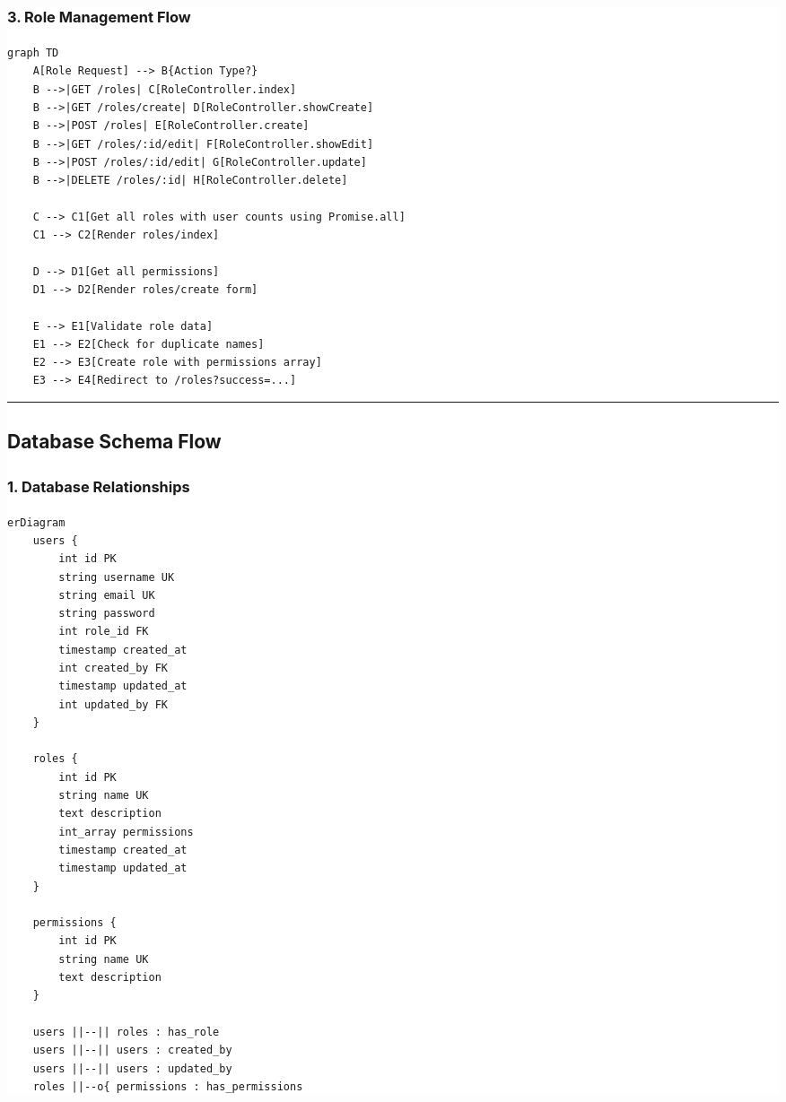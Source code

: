 ### 3. Role Management Flow
```mermaid
graph TD
    A[Role Request] --> B{Action Type?}
    B -->|GET /roles| C[RoleController.index]
    B -->|GET /roles/create| D[RoleController.showCreate]
    B -->|POST /roles| E[RoleController.create]
    B -->|GET /roles/:id/edit| F[RoleController.showEdit]
    B -->|POST /roles/:id/edit| G[RoleController.update]
    B -->|DELETE /roles/:id| H[RoleController.delete]
    
    C --> C1[Get all roles with user counts using Promise.all]
    C1 --> C2[Render roles/index]
    
    D --> D1[Get all permissions]
    D1 --> D2[Render roles/create form]
    
    E --> E1[Validate role data]
    E1 --> E2[Check for duplicate names]
    E2 --> E3[Create role with permissions array]
    E3 --> E4[Redirect to /roles?success=...]
```

---

## Database Schema Flow

### 1. Database Relationships
```mermaid
erDiagram
    users {
        int id PK
        string username UK
        string email UK
        string password
        int role_id FK
        timestamp created_at
        int created_by FK
        timestamp updated_at
        int updated_by FK
    }
    
    roles {
        int id PK
        string name UK
        text description
        int_array permissions
        timestamp created_at
        timestamp updated_at
    }
    
    permissions {
        int id PK
        string name UK
        text description
    }
    
    users ||--|| roles : has_role
    users ||--|| users : created_by
    users ||--|| users : updated_by
    roles ||--o{ permissions : has_permissions
```
